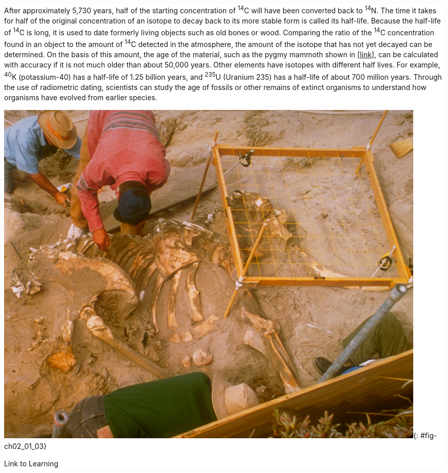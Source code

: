 After approximately 5,730 years, half of the starting concentration of <sup>14</sup>C will have been converted back to <sup>14</sup>N. The time it takes for half of the original concentration of an isotope to decay back to its more stable form is called its half-life. Because the half-life of <sup>14</sup>C is long, it is used to date formerly living objects such as old bones or wood. Comparing the ratio of the <sup>14</sup>C concentration found in an object to the amount of <sup>14</sup>C detected in the atmosphere, the amount of the isotope that has not yet decayed can be determined. On the basis of this amount, the age of the material, such as the pygmy mammoth shown in [\[link\]](#fig-ch02_01_03), can be calculated with accuracy if it is not much older than about 50,000 years. Other elements have isotopes with different half lives. For example, <sup>40</sup>K (potassium-40) has a half-life of 1.25 billion years, and <sup>235</sup>U (Uranium 235) has a half-life of about 700 million years. Through the use of radiometric dating, scientists can study the age of fossils or other remains of extinct organisms to understand how organisms have evolved from earlier species.

![Photo shows scientists unearthing a mammoth skeleton.](../resources/Figure_02_01_03.jpg "The age of carbon-containing remains less than about 50,000 years old, such as this pygmy mammoth, can be determined using carbon dating. (credit: Bill Faulkner, NPS)"){: #fig-ch02_01_03}


</div>

<div data-type="note" data-has-label="true" class="interactive-embedded-reading" data-label="" markdown="1">
<div data-type="title">
Link to Learning
</div>
<div data-type="media" id="eip-id1165070654580" data-alt="QR Code representing a URL">
